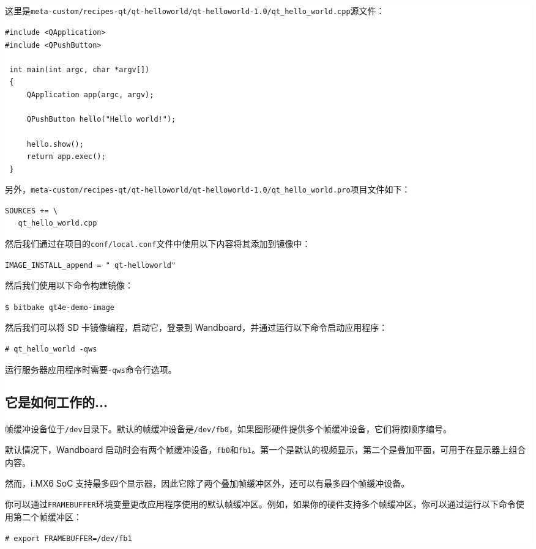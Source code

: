 这里是`meta-custom/recipes-qt/qt-helloworld/qt-helloworld-1.0/qt_hello_world.cpp`源文件：

```
#include <QApplication>
#include <QPushButton>

 int main(int argc, char *argv[])
 {
     QApplication app(argc, argv);

     QPushButton hello("Hello world!");

     hello.show();
     return app.exec();
 }
```

另外，`meta-custom/recipes-qt/qt-helloworld/qt-helloworld-1.0/qt_hello_world.pro`项目文件如下：

```
SOURCES += \
   qt_hello_world.cpp
```

然后我们通过在项目的`conf/local.conf`文件中使用以下内容将其添加到镜像中：

```
IMAGE_INSTALL_append = " qt-helloworld"
```

然后我们使用以下命令构建镜像：

```
$ bitbake qt4e-demo-image

```

然后我们可以将 SD 卡镜像编程，启动它，登录到 Wandboard，并通过运行以下命令启动应用程序：

```
# qt_hello_world -qws

```

运行服务器应用程序时需要`-qws`命令行选项。

## 它是如何工作的...

帧缓冲设备位于`/dev`目录下。默认的帧缓冲设备是`/dev/fb0`，如果图形硬件提供多个帧缓冲设备，它们将按顺序编号。

默认情况下，Wandboard 启动时会有两个帧缓冲设备，`fb0`和`fb1`。第一个是默认的视频显示，第二个是叠加平面，可用于在显示器上组合内容。

然而，i.MX6 SoC 支持最多四个显示器，因此它除了两个叠加帧缓冲区外，还可以有最多四个帧缓冲设备。

你可以通过`FRAMEBUFFER`环境变量更改应用程序使用的默认帧缓冲区。例如，如果你的硬件支持多个帧缓冲区，你可以通过运行以下命令使用第二个帧缓冲区：

```
# export FRAMEBUFFER=/dev/fb1

```
